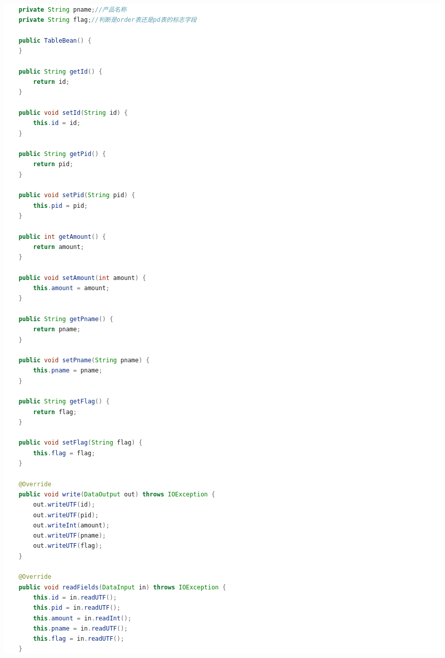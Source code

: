 ```java
    private String pname;//产品名称
    private String flag;//判断是order表还是pd表的标志字段

    public TableBean() {
    }

    public String getId() {
        return id;
    }

    public void setId(String id) {
        this.id = id;
    }

    public String getPid() {
        return pid;
    }

    public void setPid(String pid) {
        this.pid = pid;
    }

    public int getAmount() {
        return amount;
    }

    public void setAmount(int amount) {
        this.amount = amount;
    }

    public String getPname() {
        return pname;
    }

    public void setPname(String pname) {
        this.pname = pname;
    }

    public String getFlag() {
        return flag;
    }

    public void setFlag(String flag) {
        this.flag = flag;
    }

    @Override
    public void write(DataOutput out) throws IOException {
        out.writeUTF(id);
        out.writeUTF(pid);
        out.writeInt(amount);
        out.writeUTF(pname);
        out.writeUTF(flag);
    }

    @Override
    public void readFields(DataInput in) throws IOException {
        this.id = in.readUTF();
        this.pid = in.readUTF();
        this.amount = in.readInt();
        this.pname = in.readUTF();
        this.flag = in.readUTF();
    }
```